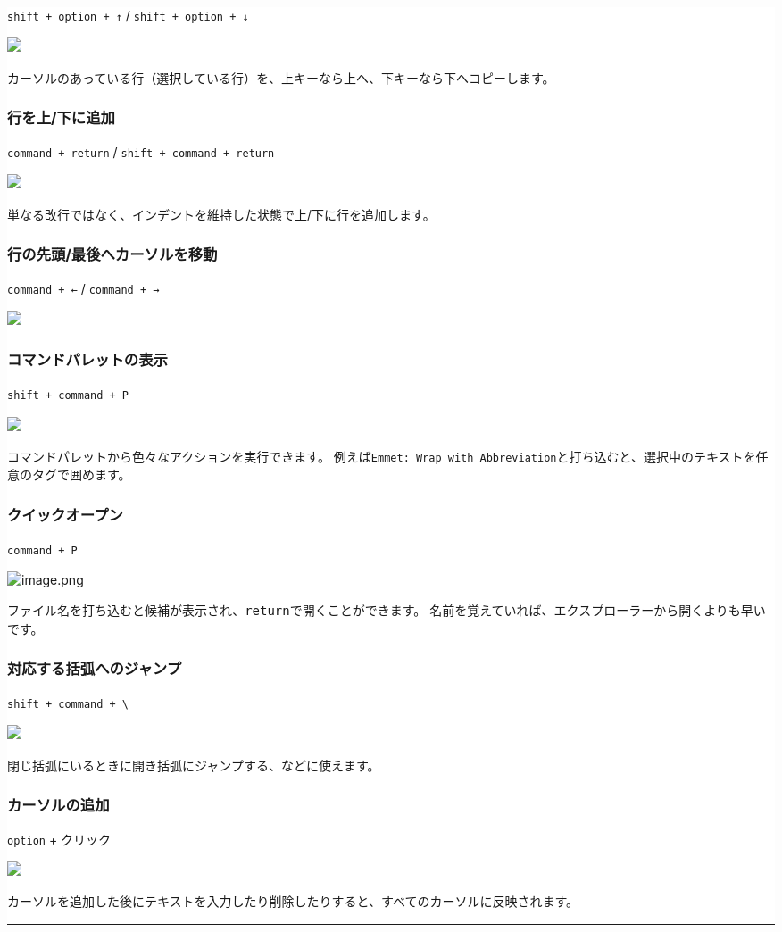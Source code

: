 `shift + option + ↑` / `shift + option + ↓`

![](https://qiita-image-store.s3.ap-northeast-1.amazonaws.com/0/214677/a78c8cdc-0013-09a4-aa46-01a94505d871.png)

カーソルのあっている行（選択している行）を、上キーなら上へ、下キーなら下へコピーします。

### 行を上/下に追加

`command + return` / `shift + command + return`

![](https://qiita-image-store.s3.ap-northeast-1.amazonaws.com/0/214677/46e2453d-038a-4657-00ae-9e1b52b78ab3.png)

単なる改行ではなく、インデントを維持した状態で上/下に行を追加します。

### 行の先頭/最後へカーソルを移動

`command + ←` / `command + →`

![](https://qiita-image-store.s3.ap-northeast-1.amazonaws.com/0/214677/a490fea6-7689-46cb-26d4-2cc6c1cba755.png)

### コマンドパレットの表示

`shift + command + P`

![](https://qiita-image-store.s3.ap-northeast-1.amazonaws.com/0/214677/6a28dd16-bbd0-08bd-d1ff-68364aab869c.png)

コマンドパレットから色々なアクションを実行できます。
例えば`Emmet: Wrap with Abbreviation`と打ち込むと、選択中のテキストを任意のタグで囲めます。

### クイックオープン

`command + P`

![image.png](https://qiita-image-store.s3.ap-northeast-1.amazonaws.com/0/214677/5cc4f043-8366-68c3-5cf6-abd3514594f0.png)

ファイル名を打ち込むと候補が表示され、<kbd>return</kbd>で開くことができます。
名前を覚えていれば、エクスプローラーから開くよりも早いです。

### 対応する括弧へのジャンプ

`shift + command + \`

![](https://qiita-image-store.s3.ap-northeast-1.amazonaws.com/0/214677/92b624b8-154e-e102-7328-b22271820b22.png)

閉じ括弧にいるときに開き括弧にジャンプする、などに使えます。

### カーソルの追加

`option` + クリック

![](https://qiita-image-store.s3.ap-northeast-1.amazonaws.com/0/214677/b33190b6-7fa1-6dbf-c3ba-f8511055b8bc.png)

カーソルを追加した後にテキストを入力したり削除したりすると、すべてのカーソルに反映されます。

---